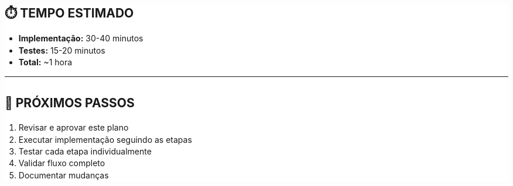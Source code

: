 ## ⏱️ TEMPO ESTIMADO
- **Implementação:** 30-40 minutos
- **Testes:** 15-20 minutos
- **Total:** ~1 hora

---

## 🚀 PRÓXIMOS PASSOS
1. Revisar e aprovar este plano
2. Executar implementação seguindo as etapas
3. Testar cada etapa individualmente
4. Validar fluxo completo
5. Documentar mudanças

